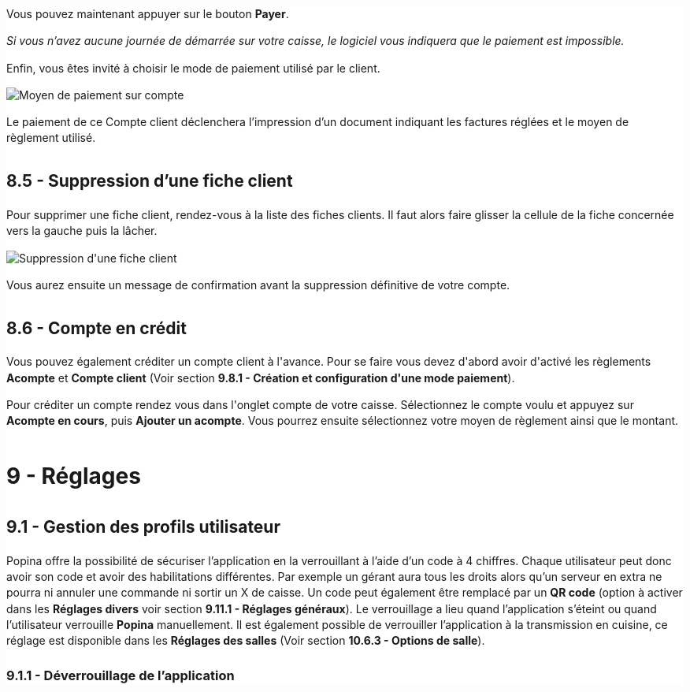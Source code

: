 Vous pouvez maintenant appuyer sur le bouton **Payer**.

*Si vous n’avez aucune journée de démarrée sur votre caisse, le logiciel vous indiquera que le paiement est impossible.* 

Enfin, vous êtes invité à choisir le mode de paiement utilisé par le client.

![Moyen de paiement sur compte](https://imgur.com/ZzBYg2a.png)


Le paiement de ce Compte client déclenchera l’impression d’un document indiquant les factures réglées et le moyen de règlement utilisé.  




## 8.5 - Suppression d’une fiche client

Pour supprimer une fiche client, rendez-vous à la liste des fiches clients. Il faut alors faire glisser la cellule de la fiche concernée vers la gauche puis la lâcher.

![Suppression d'une fiche client](https://imgur.com/OqvfTYZ.png)


Vous aurez ensuite un message de confirmation avant la suppression définitive de votre compte.  

## 8.6 - Compte en crédit

Vous pouvez également créditer un compte client à l'avance. Pour se faire vous devez d'abord avoir d'activé les règlements **Acompte** et **Compte client** (Voir section **9.8.1 - Création et configuration d'une mode paiement**).

Pour créditer un compte rendez vous dans l'onglet compte de votre caisse. Sélectionnez le compte voulu et appuyez sur **Acompte en cours**, puis **Ajouter un acompte**. Vous pourrez ensuite sélectionnez votre moyen de règlement ainsi que le montant.


# 9 - Réglages
## 9.1 - Gestion des profils utilisateur 

Popina offre la possibilité de sécuriser l’application en la verrouillant à l’aide d’un code à 4 chiffres. Chaque utilisateur peut donc avoir son code et avoir des habilitations différentes. Par exemple un gérant aura tous les droits alors qu’un serveur en extra ne pourra ni annuler une commande ni sortir un X de caisse. Un code peut également être remplacé par un **QR code** (option à activer dans les **Réglages divers** voir section **9.11.1 - Réglages généraux**).
Le verrouillage a lieu quand l’application s’éteint ou quand l’utilisateur verrouille **Popina** manuellement. Il est également possible de verrouiller l’application à la transmission en cuisine, ce réglage est disponible dans les **Réglages des salles** (Voir section **10.6.3 - Options de salle**). 




### 9.1.1 - Déverrouillage de l’application 
